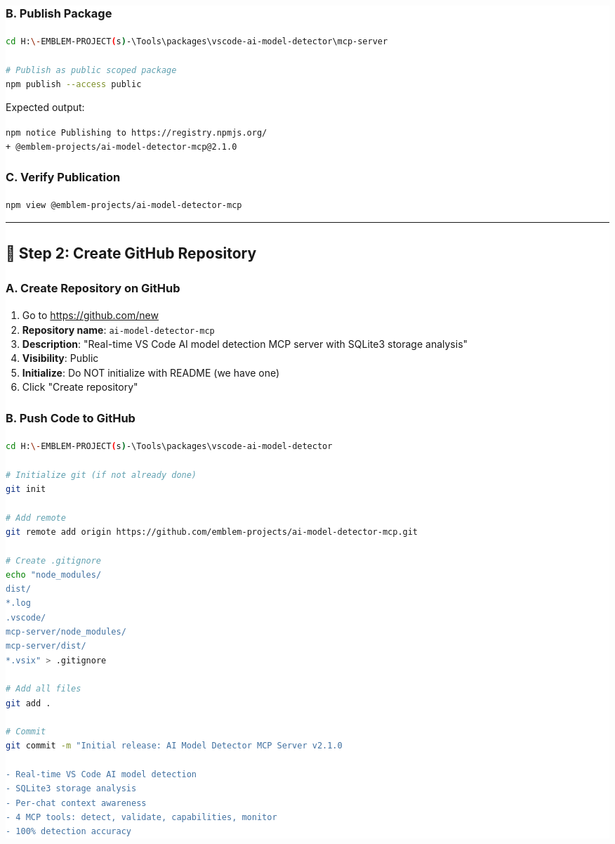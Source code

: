 ### B. Publish Package

```bash
cd H:\-EMBLEM-PROJECT(s)-\Tools\packages\vscode-ai-model-detector\mcp-server

# Publish as public scoped package
npm publish --access public
```

Expected output:
```
npm notice Publishing to https://registry.npmjs.org/
+ @emblem-projects/ai-model-detector-mcp@2.1.0
```

### C. Verify Publication

```bash
npm view @emblem-projects/ai-model-detector-mcp
```

---

## 🐙 Step 2: Create GitHub Repository

### A. Create Repository on GitHub

1. Go to https://github.com/new
2. **Repository name**: `ai-model-detector-mcp`
3. **Description**: "Real-time VS Code AI model detection MCP server with SQLite3 storage analysis"
4. **Visibility**: Public
5. **Initialize**: Do NOT initialize with README (we have one)
6. Click "Create repository"

### B. Push Code to GitHub

```bash
cd H:\-EMBLEM-PROJECT(s)-\Tools\packages\vscode-ai-model-detector

# Initialize git (if not already done)
git init

# Add remote
git remote add origin https://github.com/emblem-projects/ai-model-detector-mcp.git

# Create .gitignore
echo "node_modules/
dist/
*.log
.vscode/
mcp-server/node_modules/
mcp-server/dist/
*.vsix" > .gitignore

# Add all files
git add .

# Commit
git commit -m "Initial release: AI Model Detector MCP Server v2.1.0

- Real-time VS Code AI model detection
- SQLite3 storage analysis
- Per-chat context awareness
- 4 MCP tools: detect, validate, capabilities, monitor
- 100% detection accuracy
```